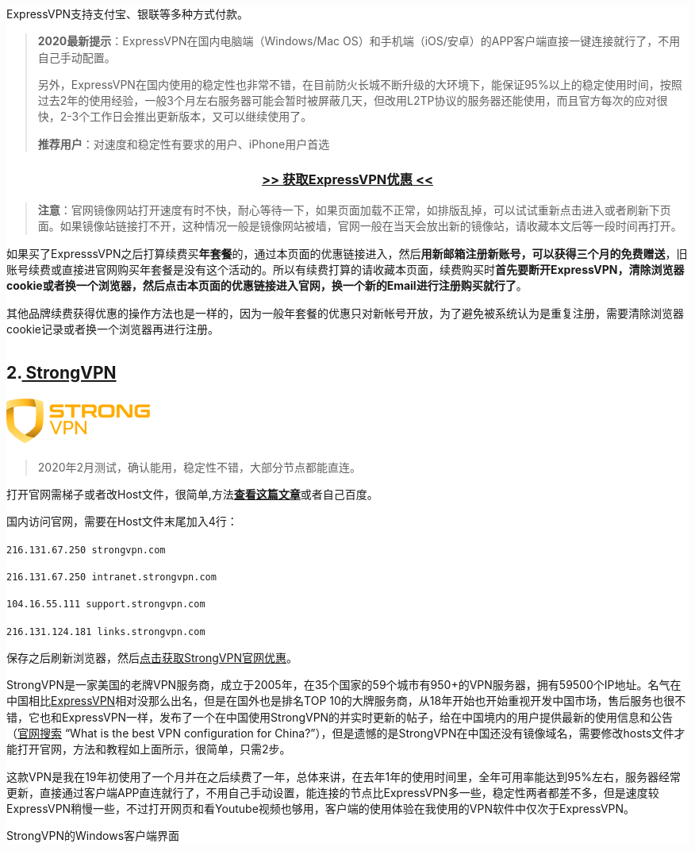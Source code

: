 ExpressVPN支持支付宝、银联等多种方式付款。

>**2020最新提示**：ExpressVPN在国内电脑端（Windows/Mac OS）和手机端（iOS/安卓）的APP客户端直接一键连接就行了，不用自己手动配置。
>
>另外，ExpressVPN在国内使用的稳定性也非常不错，在目前防火长城不断升级的大环境下，能保证95%以上的稳定使用时间，按照过去2年的使用经验，一般3个月左右服务器可能会暂时被屏蔽几天，但改用L2TP协议的服务器还能使用，而且官方每次的应对很快，2-3个工作日会推出更新版本，又可以继续使用了。
>
>**推荐用户**：对速度和稳定性有要求的用户、iPhone用户首选

### <center><a rel="nofollow noopener" href="https://linkv.org/express" target="_blank">>> 获取ExpressVPN优惠 <<</a></center>

>**注意**：官网镜像网站打开速度有时不快，耐心等待一下，如果页面加载不正常，如排版乱掉，可以试试重新点击进入或者刷新下页面。如果镜像站链接打不开，这种情况一般是镜像网站被墙，官网一般在当天会放出新的镜像站，请收藏本文后等一段时间再打开。

如果买了ExpresssVPN之后打算续费买**年套餐**的，通过本页面的优惠链接进入，然后**用新邮箱注册新账号，可以获得三个月的免费赠送**，旧账号续费或直接进官网购买年套餐是没有这个活动的。所以有续费打算的请收藏本页面，续费购买时**首先要断开ExpressVPN，清除浏览器cookie或者换一个浏览器，然后点击本页面的优惠链接进入官网，换一个新的Email进行注册购买就行了**。

其他品牌续费获得优惠的操作方法也是一样的，因为一般年套餐的优惠只对新帐号开放，为了避免被系统认为是重复注册，需要清除浏览器cookie记录或者换一个浏览器再进行注册。


## 2.<a rel="nofollow noopener" href="https://linkv.org/strong" target="_blank"> StrongVPN</a>

[![StrongVPN](/image/strong-logo.png)](#2-strongvpn)

>2020年2月测试，确认能用，稳定性不错，大部分节点都能直连。

打开官网需梯子或者改Host文件，很简单,方法[**查看这篇文章**](https://github.com/vpncn/vpncn.github.io/blob/master/image/%E5%A6%82%E4%BD%95%E6%94%B9host%E6%96%87%E4%BB%B6.md)或者自己百度。

国内访问官网，需要在Host文件末尾加入4行：

`216.131.67.250 strongvpn.com`

`216.131.67.250 intranet.strongvpn.com`

`104.16.55.111 support.strongvpn.com`

`216.131.124.181 links.strongvpn.com`

保存之后刷新浏览器，然后[点击获取StrongVPN官网优惠](https://linkv.org/strong)。

StrongVPN是一家美国的老牌VPN服务商，成立于2005年，在35个国家的59个城市有950+的VPN服务器，拥有59500个IP地址。名气在中国相比[ExpressVPN](#1-expressvpn)相对没那么出名，但是在国外也是排名TOP 10的大牌服务商，从18年开始也开始重视开发中国市场，售后服务也很不错，它也和ExpressVPN一样，发布了一个在中国使用StrongVPN的并实时更新的帖子，给在中国境内的用户提供最新的使用信息和公告（[官网搜索](https://linkv.org/strong) “What is the best VPN configuration for China?”），但是遗憾的是StrongVPN在中国还没有镜像域名，需要修改hosts文件才能打开官网，方法和教程如上面所示，很简单，只需2步。

这款VPN是我在19年初使用了一个月并在之后续费了一年，总体来讲，在去年1年的使用时间里，全年可用率能达到95%左右，服务器经常更新，直接通过客户端APP直连就行了，不用自己手动设置，能连接的节点比ExpressVPN多一些，稳定性两者都差不多，但是速度较ExpressVPN稍慢一些，不过打开网页和看Youtube视频也够用，客户端的使用体验在我使用的VPN软件中仅次于ExpressVPN。

StrongVPN的Windows客户端界面
